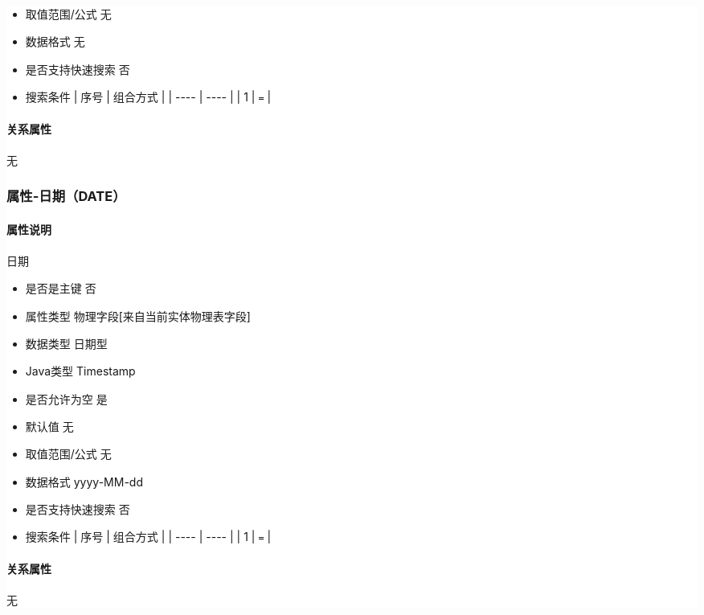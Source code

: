 - 取值范围/公式
无

- 数据格式
无

- 是否支持快速搜索
否

- 搜索条件
| 序号 | 组合方式 |
| ---- | ---- |
| 1 | `=` |

#### 关系属性
无

### 属性-日期（DATE）
#### 属性说明
日期

- 是否是主键
否

- 属性类型
物理字段[来自当前实体物理表字段]

- 数据类型
日期型

- Java类型
Timestamp

- 是否允许为空
是

- 默认值
无

- 取值范围/公式
无

- 数据格式
yyyy-MM-dd

- 是否支持快速搜索
否

- 搜索条件
| 序号 | 组合方式 |
| ---- | ---- |
| 1 | `=` |

#### 关系属性
无
